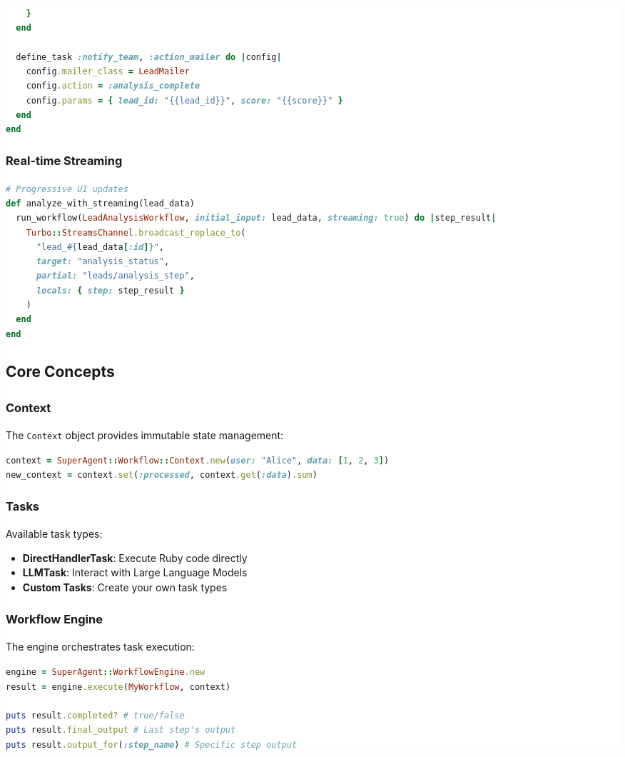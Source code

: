 ```ruby
    }
  end

  define_task :notify_team, :action_mailer do |config|
    config.mailer_class = LeadMailer
    config.action = :analysis_complete
    config.params = { lead_id: "{{lead_id}}", score: "{{score}}" }
  end
end
```

### Real-time Streaming

```ruby
# Progressive UI updates
def analyze_with_streaming(lead_data)
  run_workflow(LeadAnalysisWorkflow, initial_input: lead_data, streaming: true) do |step_result|
    Turbo::StreamsChannel.broadcast_replace_to(
      "lead_#{lead_data[:id]}",
      target: "analysis_status",
      partial: "leads/analysis_step",
      locals: { step: step_result }
    )
  end
end
```

## Core Concepts

### Context

The `Context` object provides immutable state management:

```ruby
context = SuperAgent::Workflow::Context.new(user: "Alice", data: [1, 2, 3])
new_context = context.set(:processed, context.get(:data).sum)
```

### Tasks

Available task types:

- **DirectHandlerTask**: Execute Ruby code directly
- **LLMTask**: Interact with Large Language Models
- **Custom Tasks**: Create your own task types

### Workflow Engine

The engine orchestrates task execution:

```ruby
engine = SuperAgent::WorkflowEngine.new
result = engine.execute(MyWorkflow, context)

puts result.completed? # true/false
puts result.final_output # Last step's output
puts result.output_for(:step_name) # Specific step output
```
